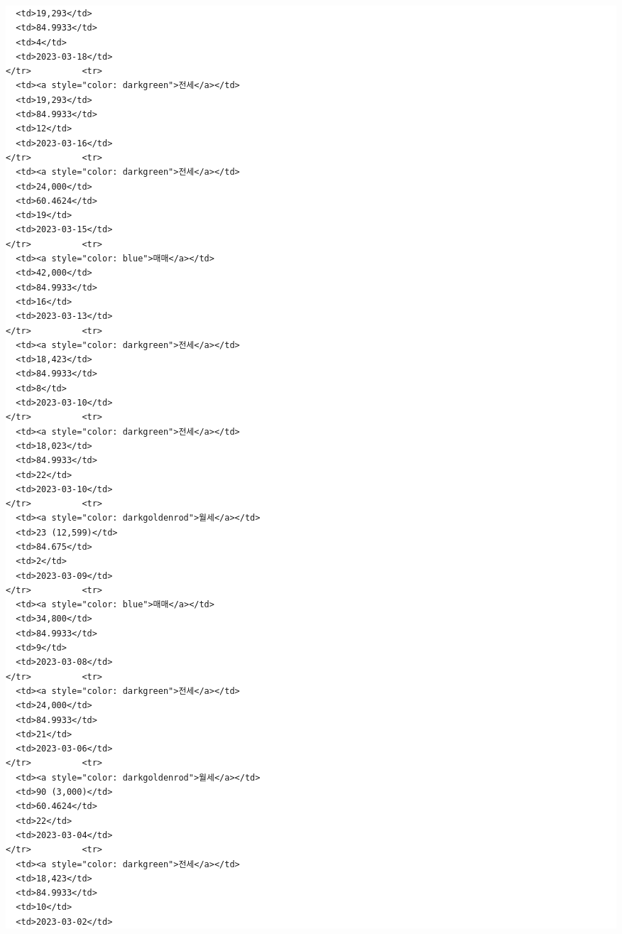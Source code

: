       <td>19,293</td>
      <td>84.9933</td>
      <td>4</td>
      <td>2023-03-18</td>
    </tr>          <tr>
      <td><a style="color: darkgreen">전세</a></td>
      <td>19,293</td>
      <td>84.9933</td>
      <td>12</td>
      <td>2023-03-16</td>
    </tr>          <tr>
      <td><a style="color: darkgreen">전세</a></td>
      <td>24,000</td>
      <td>60.4624</td>
      <td>19</td>
      <td>2023-03-15</td>
    </tr>          <tr>
      <td><a style="color: blue">매매</a></td>
      <td>42,000</td>
      <td>84.9933</td>
      <td>16</td>
      <td>2023-03-13</td>
    </tr>          <tr>
      <td><a style="color: darkgreen">전세</a></td>
      <td>18,423</td>
      <td>84.9933</td>
      <td>8</td>
      <td>2023-03-10</td>
    </tr>          <tr>
      <td><a style="color: darkgreen">전세</a></td>
      <td>18,023</td>
      <td>84.9933</td>
      <td>22</td>
      <td>2023-03-10</td>
    </tr>          <tr>
      <td><a style="color: darkgoldenrod">월세</a></td>
      <td>23 (12,599)</td>
      <td>84.675</td>
      <td>2</td>
      <td>2023-03-09</td>
    </tr>          <tr>
      <td><a style="color: blue">매매</a></td>
      <td>34,800</td>
      <td>84.9933</td>
      <td>9</td>
      <td>2023-03-08</td>
    </tr>          <tr>
      <td><a style="color: darkgreen">전세</a></td>
      <td>24,000</td>
      <td>84.9933</td>
      <td>21</td>
      <td>2023-03-06</td>
    </tr>          <tr>
      <td><a style="color: darkgoldenrod">월세</a></td>
      <td>90 (3,000)</td>
      <td>60.4624</td>
      <td>22</td>
      <td>2023-03-04</td>
    </tr>          <tr>
      <td><a style="color: darkgreen">전세</a></td>
      <td>18,423</td>
      <td>84.9933</td>
      <td>10</td>
      <td>2023-03-02</td>